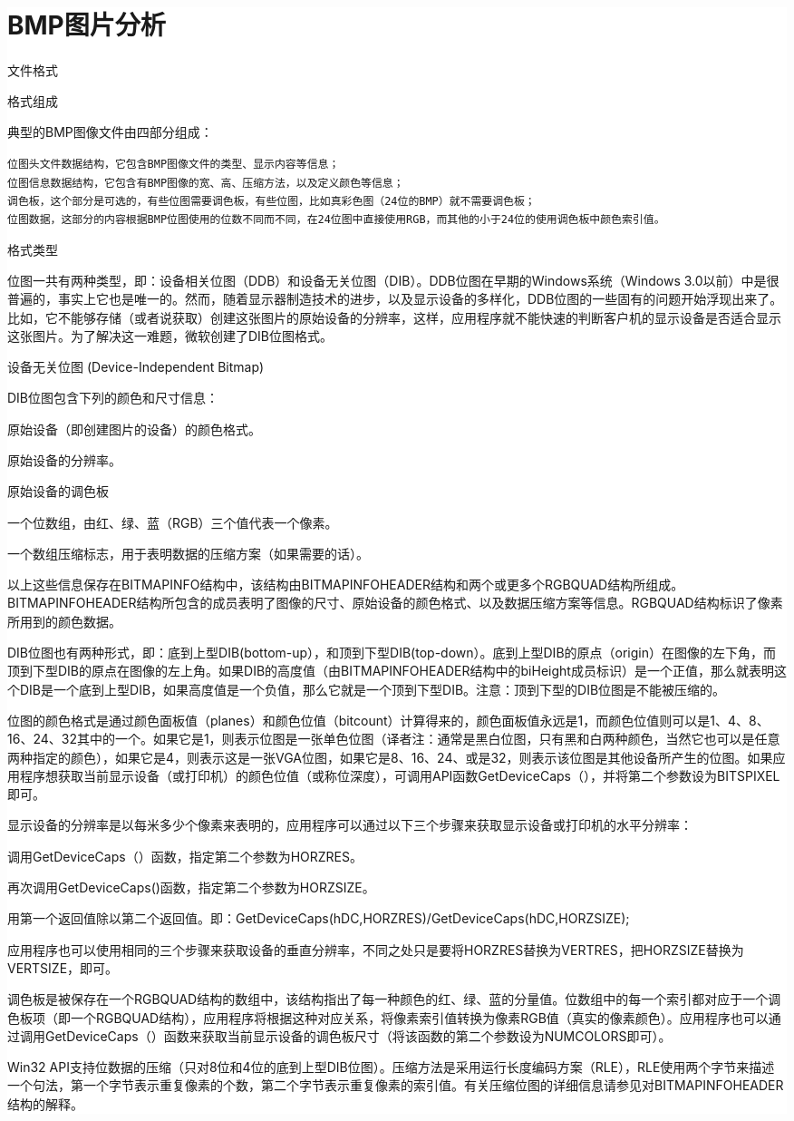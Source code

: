 # BMP图片分析

文件格式 

格式组成 

典型的BMP图像文件由四部分组成：

    位图头文件数据结构，它包含BMP图像文件的类型、显示内容等信息； 
    位图信息数据结构，它包含有BMP图像的宽、高、压缩方法，以及定义颜色等信息； 
    调色板，这个部分是可选的，有些位图需要调色板，有些位图，比如真彩色图（24位的BMP）就不需要调色板； 
    位图数据，这部分的内容根据BMP位图使用的位数不同而不同，在24位图中直接使用RGB，而其他的小于24位的使用调色板中颜色索引值。

格式类型 

位图一共有两种类型，即：设备相关位图（DDB）和设备无关位图（DIB）。DDB位图在早期的Windows系统（Windows 3.0以前）中是很普遍的，事实上它也是唯一的。然而，随着显示器制造技术的进步，以及显示设备的多样化，DDB位图的一些固有的问题开始浮现出来了。比如，它不能够存储（或者说获取）创建这张图片的原始设备的分辨率，这样，应用程序就不能快速的判断客户机的显示设备是否适合显示这张图片。为了解决这一难题，微软创建了DIB位图格式。 

设备无关位图 (Device-Independent Bitmap) 

DIB位图包含下列的颜色和尺寸信息：

原始设备（即创建图片的设备）的颜色格式。 

原始设备的分辨率。 

原始设备的调色板 

一个位数组，由红、绿、蓝（RGB）三个值代表一个像素。 

一个数组压缩标志，用于表明数据的压缩方案（如果需要的话）。 

以上这些信息保存在BITMAPINFO结构中，该结构由BITMAPINFOHEADER结构和两个或更多个RGBQUAD结构所组成。BITMAPINFOHEADER结构所包含的成员表明了图像的尺寸、原始设备的颜色格式、以及数据压缩方案等信息。RGBQUAD结构标识了像素所用到的颜色数据。 

DIB位图也有两种形式，即：底到上型DIB(bottom-up），和顶到下型DIB(top-down）。底到上型DIB的原点（origin）在图像的左下角，而顶到下型DIB的原点在图像的左上角。如果DIB的高度值（由BITMAPINFOHEADER结构中的biHeight成员标识）是一个正值，那么就表明这个DIB是一个底到上型DIB，如果高度值是一个负值，那么它就是一个顶到下型DIB。注意：顶到下型的DIB位图是不能被压缩的。 

位图的颜色格式是通过颜色面板值（planes）和颜色位值（bitcount）计算得来的，颜色面板值永远是1，而颜色位值则可以是1、4、8、16、24、32其中的一个。如果它是1，则表示位图是一张单色位图（译者注：通常是黑白位图，只有黑和白两种颜色，当然它也可以是任意两种指定的颜色），如果它是4，则表示这是一张VGA位图，如果它是8、16、24、或是32，则表示该位图是其他设备所产生的位图。如果应用程序想获取当前显示设备（或打印机）的颜色位值（或称位深度），可调用API函数GetDeviceCaps（），并将第二个参数设为BITSPIXEL即可。

显示设备的分辨率是以每米多少个像素来表明的，应用程序可以通过以下三个步骤来获取显示设备或打印机的水平分辨率：

调用GetDeviceCaps（）函数，指定第二个参数为HORZRES。 

再次调用GetDeviceCaps()函数，指定第二个参数为HORZSIZE。 

用第一个返回值除以第二个返回值。即：GetDeviceCaps(hDC,HORZRES)/GetDeviceCaps(hDC,HORZSIZE); 

应用程序也可以使用相同的三个步骤来获取设备的垂直分辨率，不同之处只是要将HORZRES替换为VERTRES，把HORZSIZE替换为VERTSIZE，即可。 

调色板是被保存在一个RGBQUAD结构的数组中，该结构指出了每一种颜色的红、绿、蓝的分量值。位数组中的每一个索引都对应于一个调色板项（即一个RGBQUAD结构），应用程序将根据这种对应关系，将像素索引值转换为像素RGB值（真实的像素颜色）。应用程序也可以通过调用GetDeviceCaps（）函数来获取当前显示设备的调色板尺寸（将该函数的第二个参数设为NUMCOLORS即可）。 

Win32 API支持位数据的压缩（只对8位和4位的底到上型DIB位图）。压缩方法是采用运行长度编码方案（RLE），RLE使用两个字节来描述一个句法，第一个字节表示重复像素的个数，第二个字节表示重复像素的索引值。有关压缩位图的详细信息请参见对BITMAPINFOHEADER结构的解释。 
